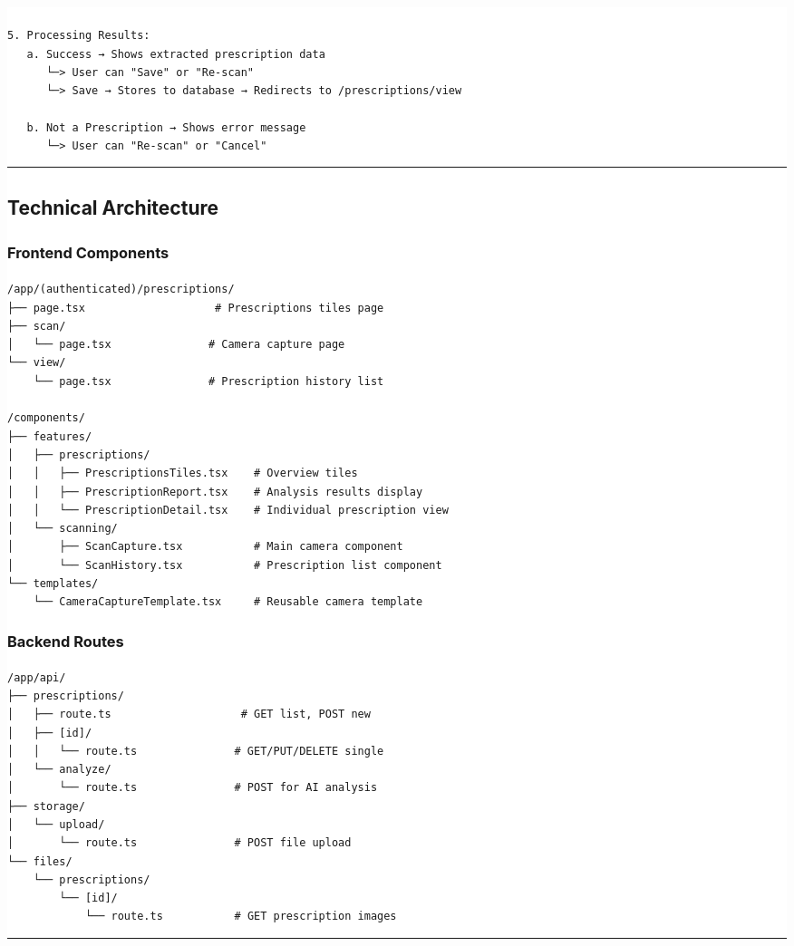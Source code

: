 ```

5. Processing Results:
   a. Success → Shows extracted prescription data
      └─> User can "Save" or "Re-scan"
      └─> Save → Stores to database → Redirects to /prescriptions/view
   
   b. Not a Prescription → Shows error message
      └─> User can "Re-scan" or "Cancel"
```

---

## Technical Architecture

### Frontend Components

```
/app/(authenticated)/prescriptions/
├── page.tsx                    # Prescriptions tiles page
├── scan/
│   └── page.tsx               # Camera capture page
└── view/
    └── page.tsx               # Prescription history list

/components/
├── features/
│   ├── prescriptions/
│   │   ├── PrescriptionsTiles.tsx    # Overview tiles
│   │   ├── PrescriptionReport.tsx    # Analysis results display
│   │   └── PrescriptionDetail.tsx    # Individual prescription view
│   └── scanning/
│       ├── ScanCapture.tsx           # Main camera component
│       └── ScanHistory.tsx           # Prescription list component
└── templates/
    └── CameraCaptureTemplate.tsx     # Reusable camera template
```

### Backend Routes

```
/app/api/
├── prescriptions/
│   ├── route.ts                    # GET list, POST new
│   ├── [id]/
│   │   └── route.ts               # GET/PUT/DELETE single
│   └── analyze/
│       └── route.ts               # POST for AI analysis
├── storage/
│   └── upload/
│       └── route.ts               # POST file upload
└── files/
    └── prescriptions/
        └── [id]/
            └── route.ts           # GET prescription images
```

---